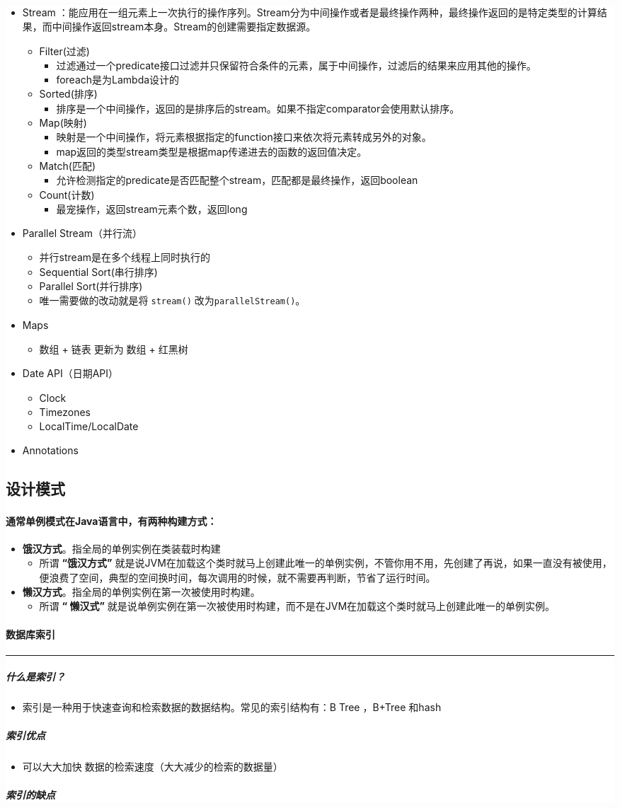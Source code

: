 

+ Stream ：能应用在一组元素上一次执行的操作序列。Stream分为中间操作或者是最终操作两种，最终操作返回的是特定类型的计算结果，而中间操作返回stream本身。Stream的创建需要指定数据源。
  + Filter(过滤)
    + 过滤通过一个predicate接口过滤并只保留符合条件的元素，属于中间操作，过滤后的结果来应用其他的操作。
    + foreach是为Lambda设计的
  + Sorted(排序)
    + 排序是一个中间操作，返回的是排序后的stream。如果不指定comparator会使用默认排序。
  + Map(映射)
    - 映射是一个中间操作，将元素根据指定的function接口来依次将元素转成另外的对象。
    - map返回的类型stream类型是根据map传递进去的函数的返回值决定。
  + Match(匹配)
    - 允许检测指定的predicate是否匹配整个stream，匹配都是最终操作，返回boolean
  + Count(计数)
    - 最宠操作，返回stream元素个数，返回long
+ Parallel Stream（并行流）
  + 并行stream是在多个线程上同时执行的
  + Sequential Sort(串行排序)
  + Parallel Sort(并行排序)
  + 唯一需要做的改动就是将 `stream()` 改为`parallelStream()`。

+ Maps
  + 数组 + 链表 更新为 数组 + 红黑树
+ Date API（日期API）
  + Clock
  + Timezones
  + LocalTime/LocalDate
+ Annotations

## 设计模式

#### 通常单例模式在Java语言中，有两种构建方式：

- **饿汉方式**。指全局的单例实例在类装载时构建
  - 所谓 **“饿汉方式”** 就是说JVM在加载这个类时就马上创建此唯一的单例实例，不管你用不用，先创建了再说，如果一直没有被使用，便浪费了空间，典型的空间换时间，每次调用的时候，就不需要再判断，节省了运行时间。
- **懒汉方式**。指全局的单例实例在第一次被使用时构建。
  - 所谓 **“ 懒汉式”** 就是说单例实例在第一次被使用时构建，而不是在JVM在加载这个类时就马上创建此唯一的单例实例。



#### 数据库索引

---

##### 什么是索引？

+ 索引是一种用于快速查询和检索数据的数据结构。常见的索引结构有：B Tree ，B+Tree 和hash

##### 索引优点

+ 可以大大加快 数据的检索速度（大大减少的检索的数据量）

##### 索引的缺点

